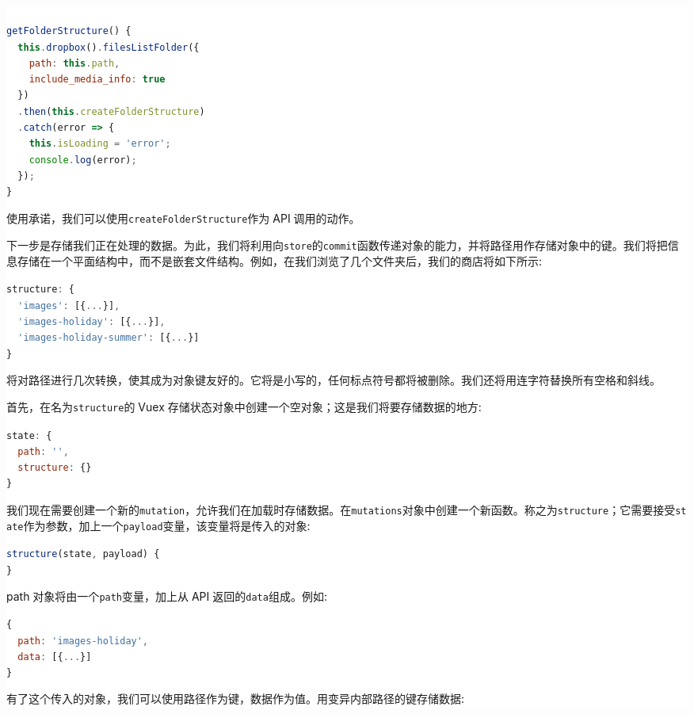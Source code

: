 ```js

getFolderStructure() { 
  this.dropbox().filesListFolder({
    path: this.path, 
    include_media_info: true
  })
  .then(this.createFolderStructure)
  .catch(error => {
    this.isLoading = 'error';
    console.log(error);
  });
}
```

使用承诺，我们可以使用`createFolderStructure`作为 API 调用的动作。

下一步是存储我们正在处理的数据。为此，我们将利用向`store`的`commit`函数传递对象的能力，并将路径用作存储对象中的键。我们将把信息存储在一个平面结构中，而不是嵌套文件结构。例如，在我们浏览了几个文件夹后，我们的商店将如下所示:

```js
structure: {
  'images': [{...}],
  'images-holiday': [{...}],
  'images-holiday-summer': [{...}]
}
```

将对路径进行几次转换，使其成为对象键友好的。它将是小写的，任何标点符号都将被删除。我们还将用连字符替换所有空格和斜线。

首先，在名为`structure`的 Vuex 存储状态对象中创建一个空对象；这是我们将要存储数据的地方:

```js
state: {
  path: '',
  structure: {}
}
```

我们现在需要创建一个新的`mutation`，允许我们在加载时存储数据。在`mutations`对象中创建一个新函数。称之为`structure`；它需要接受`state`作为参数，加上一个`payload`变量，该变量将是传入的对象:

```js
structure(state, payload) {
}
```

path 对象将由一个`path`变量，加上从 API 返回的`data`组成。例如:

```js
{
  path: 'images-holiday',
  data: [{...}]
}
```

有了这个传入的对象，我们可以使用路径作为键，数据作为值。用变异内部路径的键存储数据:
